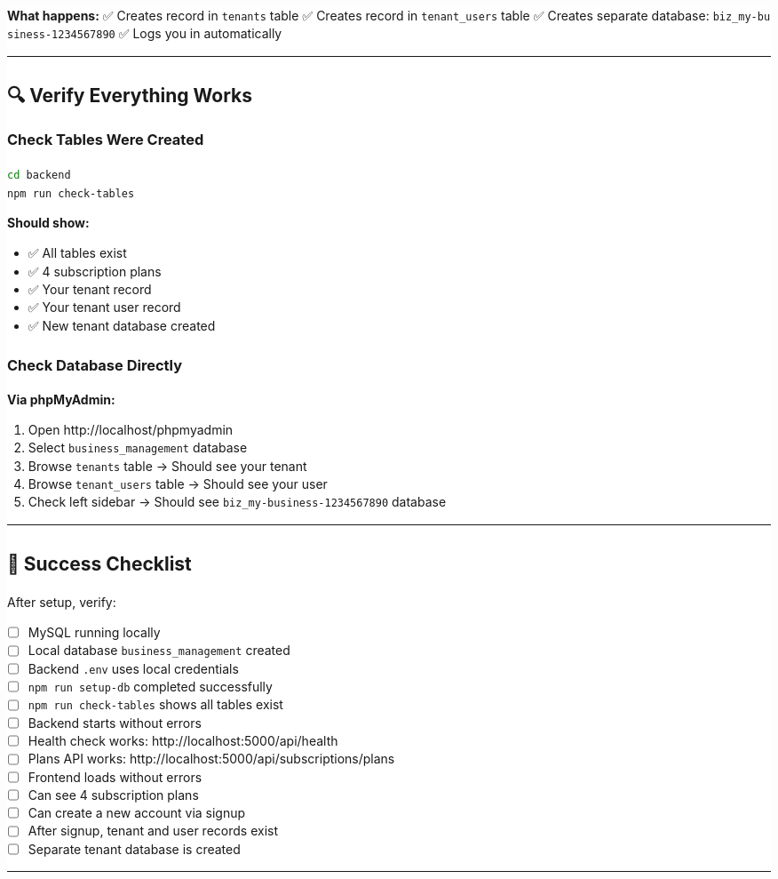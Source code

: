 **What happens:**
✅ Creates record in `tenants` table
✅ Creates record in `tenant_users` table
✅ Creates separate database: `biz_my-business-1234567890`
✅ Logs you in automatically

---

## 🔍 Verify Everything Works

### Check Tables Were Created

```bash
cd backend
npm run check-tables
```

**Should show:**
- ✅ All tables exist
- ✅ 4 subscription plans
- ✅ Your tenant record
- ✅ Your tenant user record
- ✅ New tenant database created

### Check Database Directly

**Via phpMyAdmin:**
1. Open http://localhost/phpmyadmin
2. Select `business_management` database
3. Browse `tenants` table → Should see your tenant
4. Browse `tenant_users` table → Should see your user
5. Check left sidebar → Should see `biz_my-business-1234567890` database

---

## 🎉 Success Checklist

After setup, verify:

- [ ] MySQL running locally
- [ ] Local database `business_management` created
- [ ] Backend `.env` uses local credentials
- [ ] `npm run setup-db` completed successfully
- [ ] `npm run check-tables` shows all tables exist
- [ ] Backend starts without errors
- [ ] Health check works: http://localhost:5000/api/health
- [ ] Plans API works: http://localhost:5000/api/subscriptions/plans
- [ ] Frontend loads without errors
- [ ] Can see 4 subscription plans
- [ ] Can create a new account via signup
- [ ] After signup, tenant and user records exist
- [ ] Separate tenant database is created

---